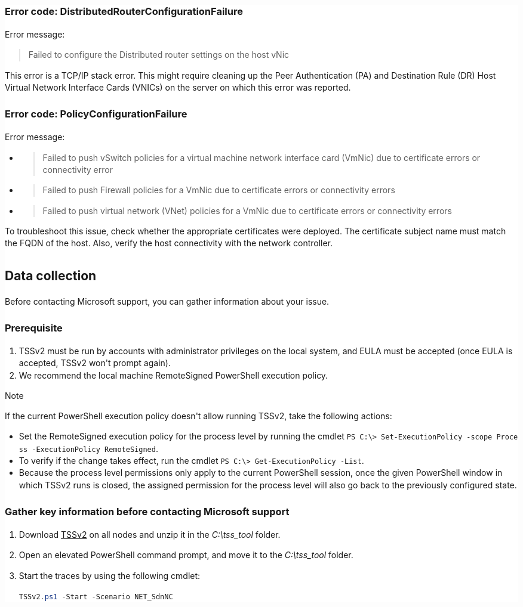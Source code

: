 ### Error code: DistributedRouterConfigurationFailure

Error message:

> Failed to configure the Distributed router settings on the host vNic

This error is a TCP/IP stack error. This might require cleaning up the Peer Authentication (PA) and Destination Rule (DR) Host Virtual Network Interface Cards (VNICs) on the server on which this error was reported.

### Error code: PolicyConfigurationFailure

Error message:

- > Failed to push vSwitch policies for a virtual machine network interface card (VmNic) due to certificate errors or connectivity error
- > Failed to push Firewall policies for a VmNic due to certificate errors or connectivity errors
- > Failed to push virtual network (VNet) policies for a VmNic due to certificate errors or connectivity errors

To troubleshoot this issue, check whether the appropriate certificates were deployed. The certificate subject name must match the FQDN of the host. Also, verify the host connectivity with the network controller.

## Data collection

Before contacting Microsoft support, you can gather information about your issue.

### Prerequisite

1. TSSv2 must be run by accounts with administrator privileges on the local system, and EULA must be accepted (once EULA is accepted, TSSv2 won't prompt again).
2. We recommend the local machine RemoteSigned PowerShell execution policy.

> [!NOTE]
> If the current PowerShell execution policy doesn't allow running TSSv2, take the following actions:
>
> - Set the RemoteSigned execution policy for the process level by running the cmdlet `PS C:\> Set-ExecutionPolicy -scope Process -ExecutionPolicy RemoteSigned`.
> - To verify if the change takes effect, run the cmdlet `PS C:\> Get-ExecutionPolicy -List`.
> - Because the process level permissions only apply to the current PowerShell session, once the given PowerShell window in which TSSv2 runs is closed, the assigned permission for the process level will also go back to the previously configured state.

### Gather key information before contacting Microsoft support

1. Download [TSSv2](https://aka.ms/getTSSv2) on all nodes and unzip it in the *C:\\tss_tool* folder.
2. Open an elevated PowerShell command prompt, and move it to the *C:\\tss_tool* folder.
3. Start the traces by using the following cmdlet:

    ```PowerShell
    TSSv2.ps1 -Start -Scenario NET_SdnNC
    ```
